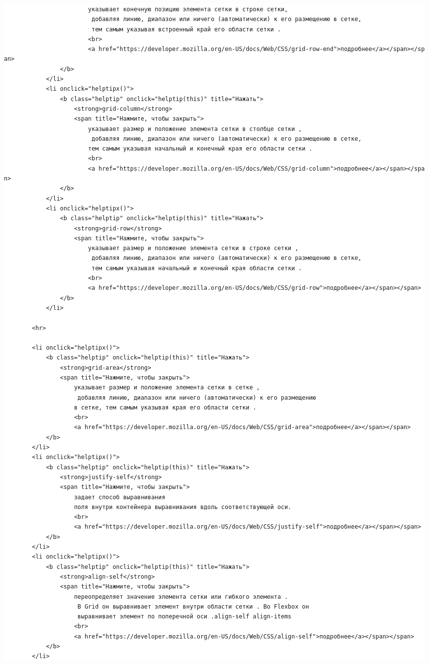                             указывает конечную позицию элемента сетки в строке сетки,
                             добавляя линию, диапазон или ничего (автоматически) к его размещению в сетке,
                             тем самым указывая встроенный край его области сетки .
                            <br>
                            <a href="https://developer.mozilla.org/en-US/docs/Web/CSS/grid-row-end">подробнее</a></span></span>
                    </b>
                </li>
                <li onclick="helptipx()">
                    <b class="helptip" onclick="helptip(this)" title="Нажать">
                        <strong>grid-column</strong> 
                        <span title="Нажмите, чтобы закрыть">
                            указывает размер и положение элемента сетки в столбце сетки ,
                             добавляя линию, диапазон или ничего (автоматически) к его размещению в сетке, 
                            тем самым указывая начальный и конечный края его области сетки .
                            <br>
                            <a href="https://developer.mozilla.org/en-US/docs/Web/CSS/grid-column">подробнее</a></span></span>
                    </b>
                </li>
                <li onclick="helptipx()">
                    <b class="helptip" onclick="helptip(this)" title="Нажать">
                        <strong>grid-row</strong> 
                        <span title="Нажмите, чтобы закрыть">
                            указывает размер и положение элемента сетки в строке сетки ,
                             добавляя линию, диапазон или ничего (автоматически) к его размещению в сетке,
                             тем самым указывая начальный и конечный края области сетки .
                            <br>
                            <a href="https://developer.mozilla.org/en-US/docs/Web/CSS/grid-row">подробнее</a></span></span>
                    </b>
                </li>

            <hr>

            <li onclick="helptipx()">
                <b class="helptip" onclick="helptip(this)" title="Нажать">
                    <strong>grid-area</strong> 
                    <span title="Нажмите, чтобы закрыть">
                        указывает размер и положение элемента сетки в сетке ,
                         добавляя линию, диапазон или ничего (автоматически) к его размещению 
                        в сетке, тем самым указывая края его области сетки .
                        <br>
                        <a href="https://developer.mozilla.org/en-US/docs/Web/CSS/grid-area">подробнее</a></span></span>
                </b>
            </li>
            <li onclick="helptipx()">
                <b class="helptip" onclick="helptip(this)" title="Нажать">
                    <strong>justify-self</strong> 
                    <span title="Нажмите, чтобы закрыть">
                        задает способ выравнивания 
                        поля внутри контейнера выравнивания вдоль соответствующей оси.
                        <br>
                        <a href="https://developer.mozilla.org/en-US/docs/Web/CSS/justify-self">подробнее</a></span></span>
                </b>
            </li>
            <li onclick="helptipx()">
                <b class="helptip" onclick="helptip(this)" title="Нажать">
                    <strong>align-self</strong> 
                    <span title="Нажмите, чтобы закрыть">
                        переопределяет значение элемента сетки или гибкого элемента .
                         В Grid он выравнивает элемент внутри области сетки . Во Flexbox он
                         выравнивает элемент по поперечной оси .align-self align-items
                        <br>
                        <a href="https://developer.mozilla.org/en-US/docs/Web/CSS/align-self">подробнее</a></span></span>
                </b>
            </li>